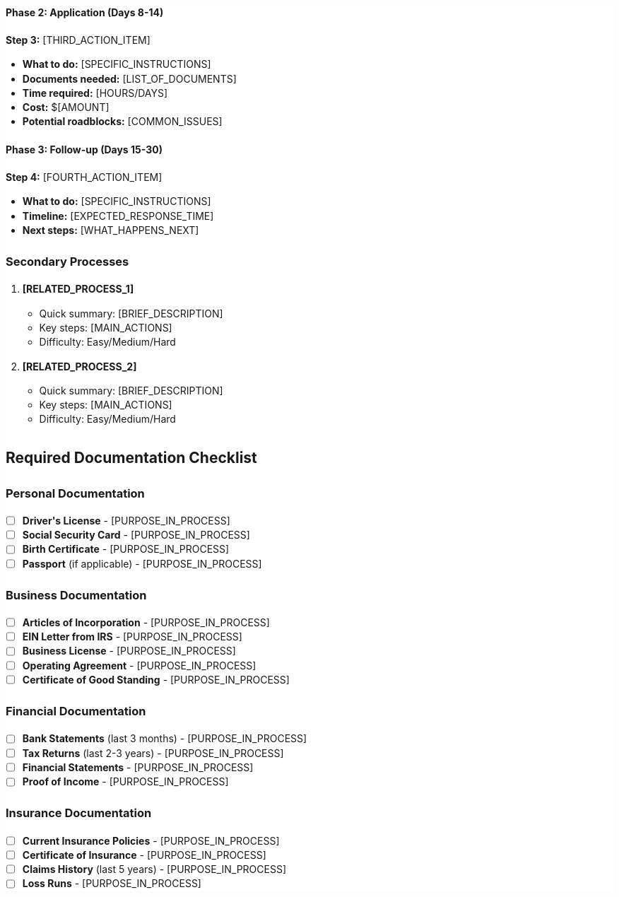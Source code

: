 #### Phase 2: Application (Days 8-14)
**Step 3:** [THIRD_ACTION_ITEM]
- **What to do:** [SPECIFIC_INSTRUCTIONS]
- **Documents needed:** [LIST_OF_DOCUMENTS]
- **Time required:** [HOURS/DAYS]
- **Cost:** $[AMOUNT]
- **Potential roadblocks:** [COMMON_ISSUES]

#### Phase 3: Follow-up (Days 15-30)
**Step 4:** [FOURTH_ACTION_ITEM]
- **What to do:** [SPECIFIC_INSTRUCTIONS]
- **Timeline:** [EXPECTED_RESPONSE_TIME]
- **Next steps:** [WHAT_HAPPENS_NEXT]

### Secondary Processes
1. **[RELATED_PROCESS_1]**
   - Quick summary: [BRIEF_DESCRIPTION]
   - Key steps: [MAIN_ACTIONS]
   - Difficulty: Easy/Medium/Hard

2. **[RELATED_PROCESS_2]**
   - Quick summary: [BRIEF_DESCRIPTION]
   - Key steps: [MAIN_ACTIONS]
   - Difficulty: Easy/Medium/Hard

## Required Documentation Checklist

### Personal Documentation
- [ ] **Driver's License** - [PURPOSE_IN_PROCESS]
- [ ] **Social Security Card** - [PURPOSE_IN_PROCESS]
- [ ] **Birth Certificate** - [PURPOSE_IN_PROCESS]
- [ ] **Passport** (if applicable) - [PURPOSE_IN_PROCESS]

### Business Documentation
- [ ] **Articles of Incorporation** - [PURPOSE_IN_PROCESS]
- [ ] **EIN Letter from IRS** - [PURPOSE_IN_PROCESS]
- [ ] **Business License** - [PURPOSE_IN_PROCESS]
- [ ] **Operating Agreement** - [PURPOSE_IN_PROCESS]
- [ ] **Certificate of Good Standing** - [PURPOSE_IN_PROCESS]

### Financial Documentation
- [ ] **Bank Statements** (last 3 months) - [PURPOSE_IN_PROCESS]
- [ ] **Tax Returns** (last 2-3 years) - [PURPOSE_IN_PROCESS]
- [ ] **Financial Statements** - [PURPOSE_IN_PROCESS]
- [ ] **Proof of Income** - [PURPOSE_IN_PROCESS]

### Insurance Documentation
- [ ] **Current Insurance Policies** - [PURPOSE_IN_PROCESS]
- [ ] **Certificate of Insurance** - [PURPOSE_IN_PROCESS]
- [ ] **Claims History** (last 5 years) - [PURPOSE_IN_PROCESS]
- [ ] **Loss Runs** - [PURPOSE_IN_PROCESS]
